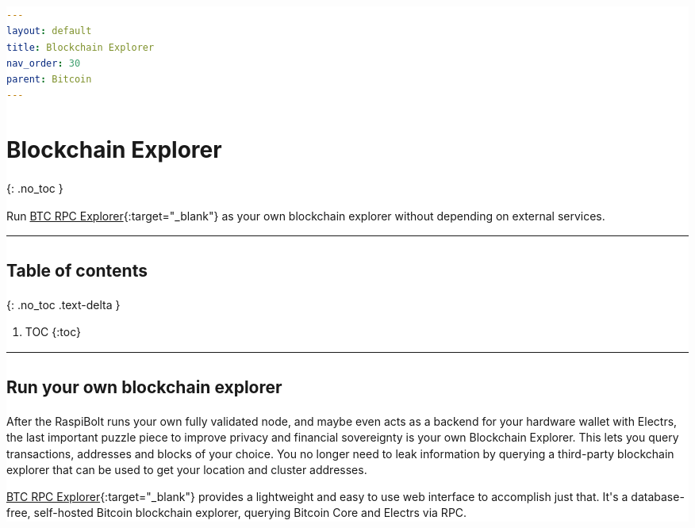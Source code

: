 ```yaml
---
layout: default
title: Blockchain Explorer
nav_order: 30
parent: Bitcoin
---
```



# Blockchain Explorer
{: .no_toc }

Run [BTC RPC Explorer](https://github.com/janoside/btc-rpc-explorer){:target="_blank"} as your own blockchain explorer without depending on external services.

---

## Table of contents
{: .no_toc .text-delta }

1. TOC
{:toc}

---

## Run your own blockchain explorer

After the RaspiBolt runs your own fully validated node, and maybe even acts as a backend for your hardware wallet with Electrs, the last important puzzle piece to improve privacy and financial sovereignty is your own Blockchain Explorer.
This lets you query transactions, addresses and blocks of your choice.
You no longer need to leak information by querying a third-party blockchain explorer that can be used to get your location and cluster addresses.

[BTC RPC Explorer](https://github.com/janoside/btc-rpc-explorer){:target="_blank"} provides a lightweight and easy to use web interface to accomplish just that.
It's a database-free, self-hosted Bitcoin blockchain explorer, querying Bitcoin Core and Electrs via RPC.

